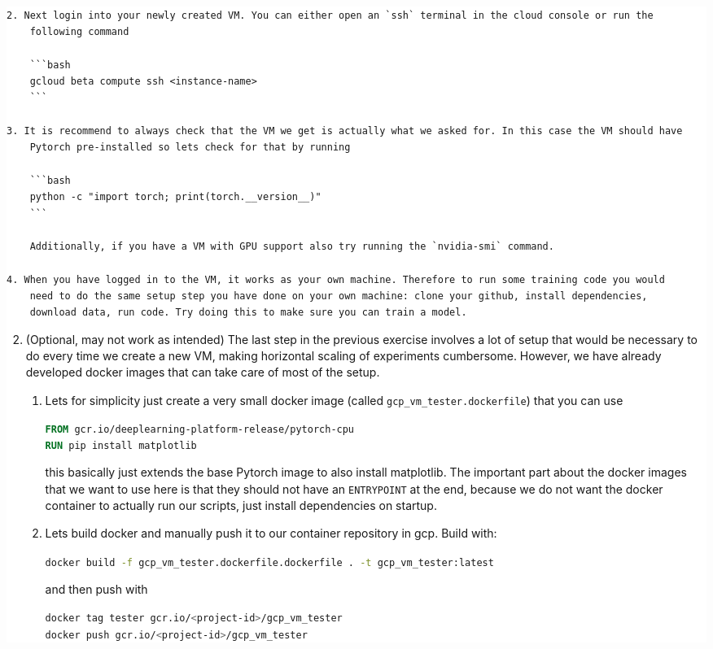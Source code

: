     2. Next login into your newly created VM. You can either open an `ssh` terminal in the cloud console or run the
        following command

        ```bash
        gcloud beta compute ssh <instance-name>
        ```

    3. It is recommend to always check that the VM we get is actually what we asked for. In this case the VM should have
        Pytorch pre-installed so lets check for that by running

        ```bash
        python -c "import torch; print(torch.__version__)"
        ```

        Additionally, if you have a VM with GPU support also try running the `nvidia-smi` command.

    4. When you have logged in to the VM, it works as your own machine. Therefore to run some training code you would
        need to do the same setup step you have done on your own machine: clone your github, install dependencies,
        download data, run code. Try doing this to make sure you can train a model.

2. (Optional, may not work as intended) The last step in the previous exercise involves a lot of setup that would be
    necessary to do every time we create a
    new VM, making horizontal scaling of experiments cumbersome. However, we have already developed docker images that
    can take care of most of the setup.

    1. Lets for simplicity just create a very small docker image (called `gcp_vm_tester.dockerfile`) that you can use

        ```dockerfile
        FROM gcr.io/deeplearning-platform-release/pytorch-cpu
        RUN pip install matplotlib
        ```

        this basically just extends the base Pytorch image to also install matplotlib. The important part about the docker
        images that we want to use here is that they should not have an `ENTRYPOINT` at the end, because we do not want
        the docker container to actually run our scripts, just install dependencies on startup.

    2. Lets build docker and manually push it to our container repository in gcp. Build with:

        ```bash
        docker build -f gcp_vm_tester.dockerfile.dockerfile . -t gcp_vm_tester:latest
        ```

        and then push with

        ```bash
        docker tag tester gcr.io/<project-id>/gcp_vm_tester
        docker push gcr.io/<project-id>/gcp_vm_tester
        ```
